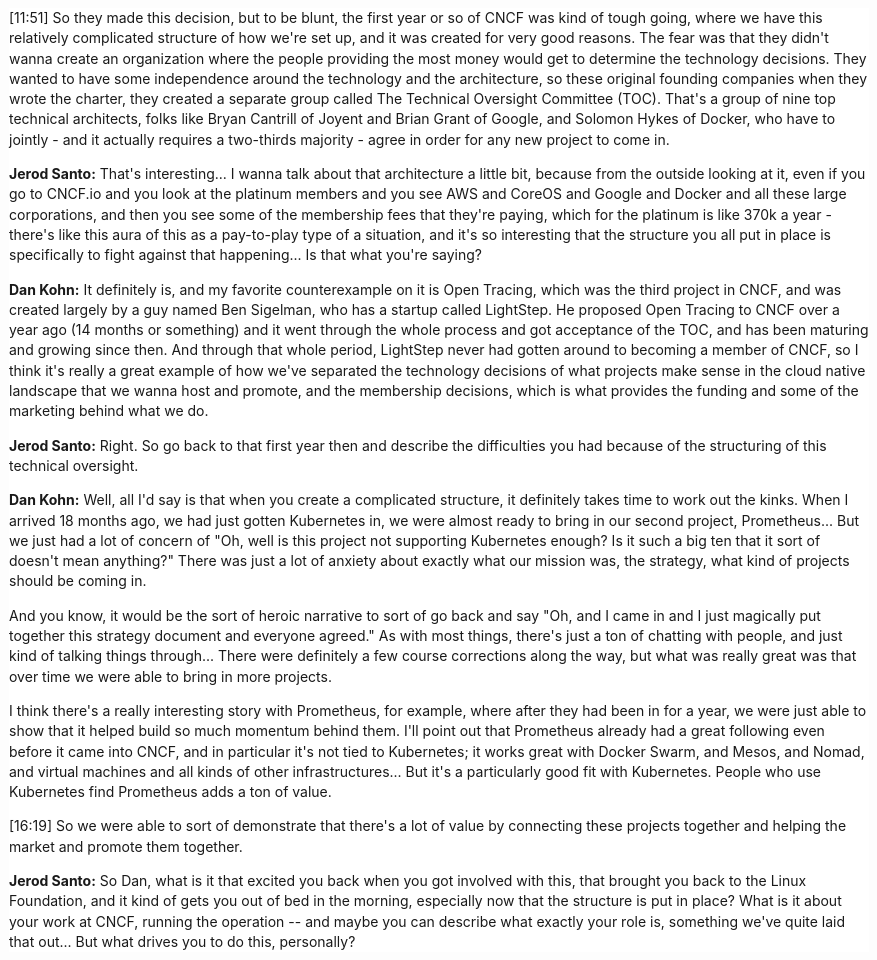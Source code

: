 \[11:51\] So they made this decision, but to be blunt, the first year or so of CNCF was kind of tough going, where we have this relatively complicated structure of how we're set up, and it was created for very good reasons. The fear was that they didn't wanna create an organization where the people providing the most money would get to determine the technology decisions. They wanted to have some independence around the technology and the architecture, so these original founding companies when they wrote the charter, they created a separate group called The Technical Oversight Committee (TOC). That's a group of nine top technical architects, folks like Bryan Cantrill of Joyent and Brian Grant of Google, and Solomon Hykes of Docker, who have to jointly - and it actually requires a two-thirds majority - agree in order for any new project to come in.

**Jerod Santo:** That's interesting... I wanna talk about that architecture a little bit, because from the outside looking at it, even if you go to CNCF.io and you look at the platinum members and you see AWS and CoreOS and Google and Docker and all these large corporations, and then you see some of the membership fees that they're paying, which for the platinum is like 370k a year - there's like this aura of this as a pay-to-play type of a situation, and it's so interesting that the structure you all put in place is specifically to fight against that happening... Is that what you're saying?

**Dan Kohn:** It definitely is, and my favorite counterexample on it is Open Tracing, which was the third project in CNCF, and was created largely by a guy named Ben Sigelman, who has a startup called LightStep. He proposed Open Tracing to CNCF over a year ago (14 months or something) and it went through the whole process and got acceptance of the TOC, and has been maturing and growing since then. And through that whole period, LightStep never had gotten around to becoming a member of CNCF, so I think it's really a great example of how we've separated the technology decisions of what projects make sense in the cloud native landscape that we wanna host and promote, and the membership decisions, which is what provides the funding and some of the marketing behind what we do.

**Jerod Santo:** Right. So go back to that first year then and describe the difficulties you had because of the structuring of this technical oversight.

**Dan Kohn:** Well, all I'd say is that when you create a complicated structure, it definitely takes time to work out the kinks. When I arrived 18 months ago, we had just gotten Kubernetes in, we were almost ready to bring in our second project, Prometheus... But we just had a lot of concern of "Oh, well is this project not supporting Kubernetes enough? Is it such a big ten that it sort of doesn't mean anything?" There was just a lot of anxiety about exactly what our mission was, the strategy, what kind of projects should be coming in.

And you know, it would be the sort of heroic narrative to sort of go back and say "Oh, and I came in and I just magically put together this strategy document and everyone agreed." As with most things, there's just a ton of chatting with people, and just kind of talking things through... There were definitely a few course corrections along the way, but what was really great was that over time we were able to bring in more projects.

I think there's a really interesting story with Prometheus, for example, where after they had been in for a year, we were just able to show that it helped build so much momentum behind them. I'll point out that Prometheus already had a great following even before it came into CNCF, and in particular it's not tied to Kubernetes; it works great with Docker Swarm, and Mesos, and Nomad, and virtual machines and all kinds of other infrastructures... But it's a particularly good fit with Kubernetes. People who use Kubernetes find Prometheus adds a ton of value.

\[16:19\] So we were able to sort of demonstrate that there's a lot of value by connecting these projects together and helping the market and promote them together.

**Jerod Santo:** So Dan, what is it that excited you back when you got involved with this, that brought you back to the Linux Foundation, and it kind of gets you out of bed in the morning, especially now that the structure is put in place? What is it about your work at CNCF, running the operation -- and maybe you can describe what exactly your role is, something we've quite laid that out... But what drives you to do this, personally?
